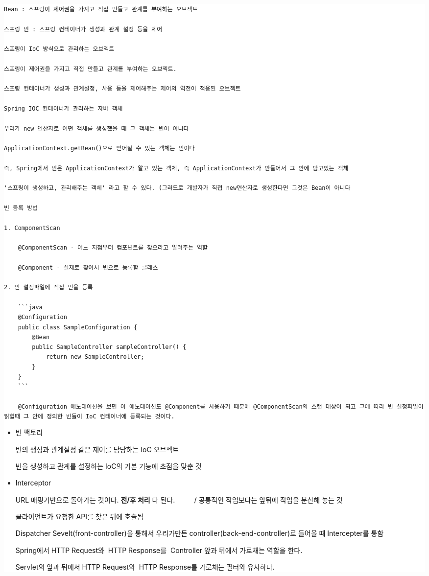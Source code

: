     
    Bean : 스프링이 제어권을 가지고 직접 만들고 관계를 부여하는 오브젝트
    
    스프링 빈 : 스프링 컨테이너가 생성과 관계 설정 등을 제어
    
    스프링이 IoC 방식으로 관리하는 오브젝트
    
    스프링이 제어권을 가지고 직접 만들고 관계를 부여하는 오브젝트.
    
    스프링 컨테이너가 생성과 관계설정, 사용 등을 제어해주는 제어의 역전이 적용된 오브젝트
    
    Spring IOC 컨테이너가 관리하는 자바 객체
    
    우리가 new 연산자로 어떤 객체를 생성했을 때 그 객체는 빈이 아니다
    
    ApplicationContext.getBean()으로 얻어질 수 있는 객체는 빈이다
    
    즉, Spring에서 빈은 ApplicationContext가 알고 있는 객체, 즉 ApplicationContext가 만들어서 그 안에 담고있는 객체
    
    '스프링이 생성하고, 관리해주는 객체' 라고 할 수 있다. (그러므로 개발자가 직접 new연산자로 생성한다면 그것은 Bean이 아니다
    
    빈 등록 방법
    
    1. ComponentScan
        
        @ComponentScan - 어느 지점부터 컴포넌트를 찾으라고 알려주는 역할
        
        @Component - 실제로 찾아서 빈으로 등록할 클래스
        
    2. 빈 설정파일에 직접 빈을 등록
        
        ```java
        @Configuration
        public class SampleConfiguration {
            @Bean
            public SampleController sampleController() {
                return new SampleController;
            }
        }
        ```
        
        @Configuration 애노테이션을 보면 이 애노테이션도 @Component를 사용하기 때문에 @ComponentScan의 스캔 대상이 되고 그에 따라 빈 설정파일이 읽힐때 그 안에 정의한 빈들이 IoC 컨테이너에 등록되는 것이다.
        
- 빈 팩토리
    
    빈의 생성과 관계설정 같은 제어를 담당하는 IoC 오브젝트
    
    빈을 생성하고 관계를 설정하는 IoC의 기본 기능에 초점을 맞춘 것
    
- Interceptor
    
    URL 매핑기반으로 돌아가는 것이다. **전/후 처리** 다 된다.          / 공통적인 작업보다는 앞뒤에 작업을 분산해 놓는 것
    
    클라이언트가 요청한 API를 찾은 뒤에 호출됨
    
    Dispatcher Sevelt(front-controller)을 통해서 우리가만든 controller(back-end-controller)로 들어올 때 Intercepter를 통함
    
    Spring에서 HTTP Request와  HTTP Response를  Controller 앞과 뒤에서 가로채는 역할을 한다.
    
    Servlet의 앞과 뒤에서 HTTP Request와  HTTP Response를 가로채는 필터와 유사하다.
    